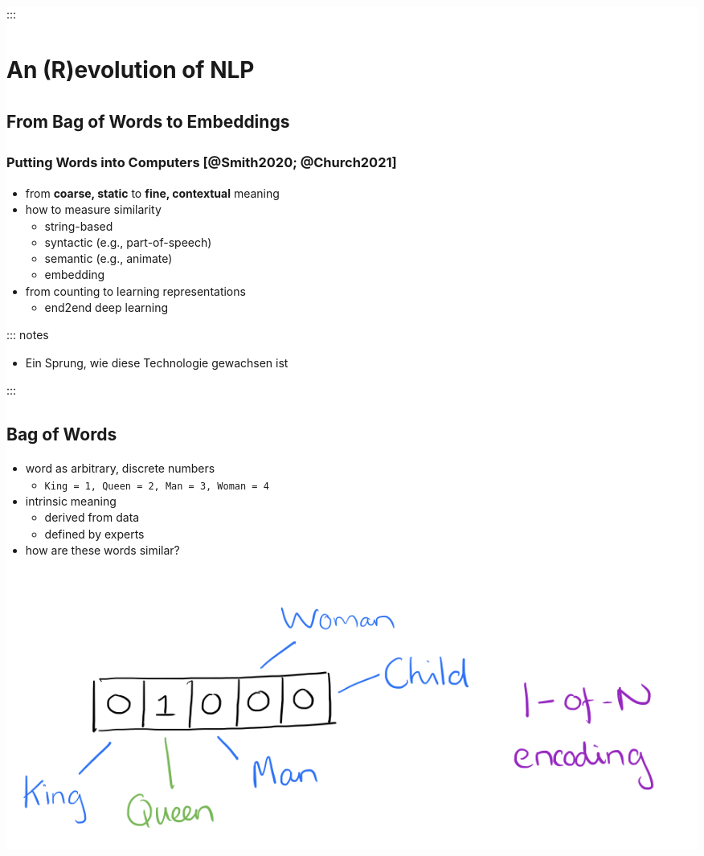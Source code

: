 :::



# An (R)evolution of NLP

## From Bag of Words to Embeddings

### Putting Words into Computers [@Smith2020; @Church2021]

- from **coarse, static** to **fine, contextual** meaning
- how to measure similarity
  - string-based
  - syntactic (e.g., part-of-speech)
  - semantic (e.g., animate)
  - embedding
- from counting to learning representations
  - end2end deep learning



::: notes

- Ein Sprung, wie diese Technologie gewachsen ist

:::

## Bag of Words

- word as arbitrary, discrete numbers
  - `King = 1, Queen = 2, Man = 3, Woman = 4`
- intrinsic meaning
  - derived from data 
  - defined by experts
- how are these words similar?

![Discrete, symbolic words [@Colyer2016]](../images/word2vec-one-hot.png)

